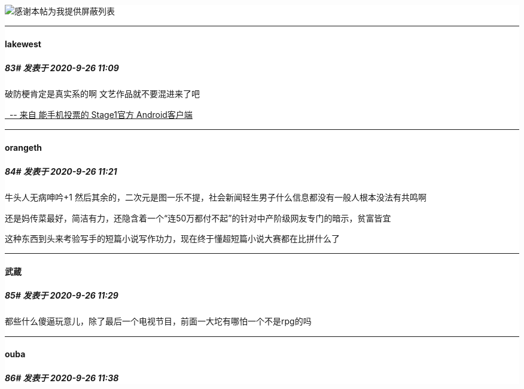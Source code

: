 

<img src="https://static.saraba1st.com/image/smiley/face2017/001.png" referrerpolicy="no-referrer">感谢本帖为我提供屏蔽列表







*****

####  lakewest  
##### 83#       发表于 2020-9-26 11:09




破防梗肯定是真实系的啊
文艺作品就不要混进来了吧

[  -- 来自 能手机投票的 Stage1官方 Android客户端](https://www.coolapk.com/apk/140634)







*****

####  orangeth  
##### 84#       发表于 2020-9-26 11:21




牛头人无病呻吟+1
然后其余的，二次元是图一乐不提，社会新闻轻生男子什么信息都没有一般人根本没法有共鸣啊

还是妈传菜最好，简洁有力，还隐含着一个“连50万都付不起”的针对中产阶级网友专门的暗示，贫富皆宜

这种东西到头来考验写手的短篇小说写作功力，现在终于懂超短篇小说大赛都在比拼什么了







*****

####  武蔵  
##### 85#       发表于 2020-9-26 11:29




都些什么傻逼玩意儿，除了最后一个电视节目，前面一大坨有哪怕一个不是rpg的吗







*****

####  ouba  
##### 86#       发表于 2020-9-26 11:38
